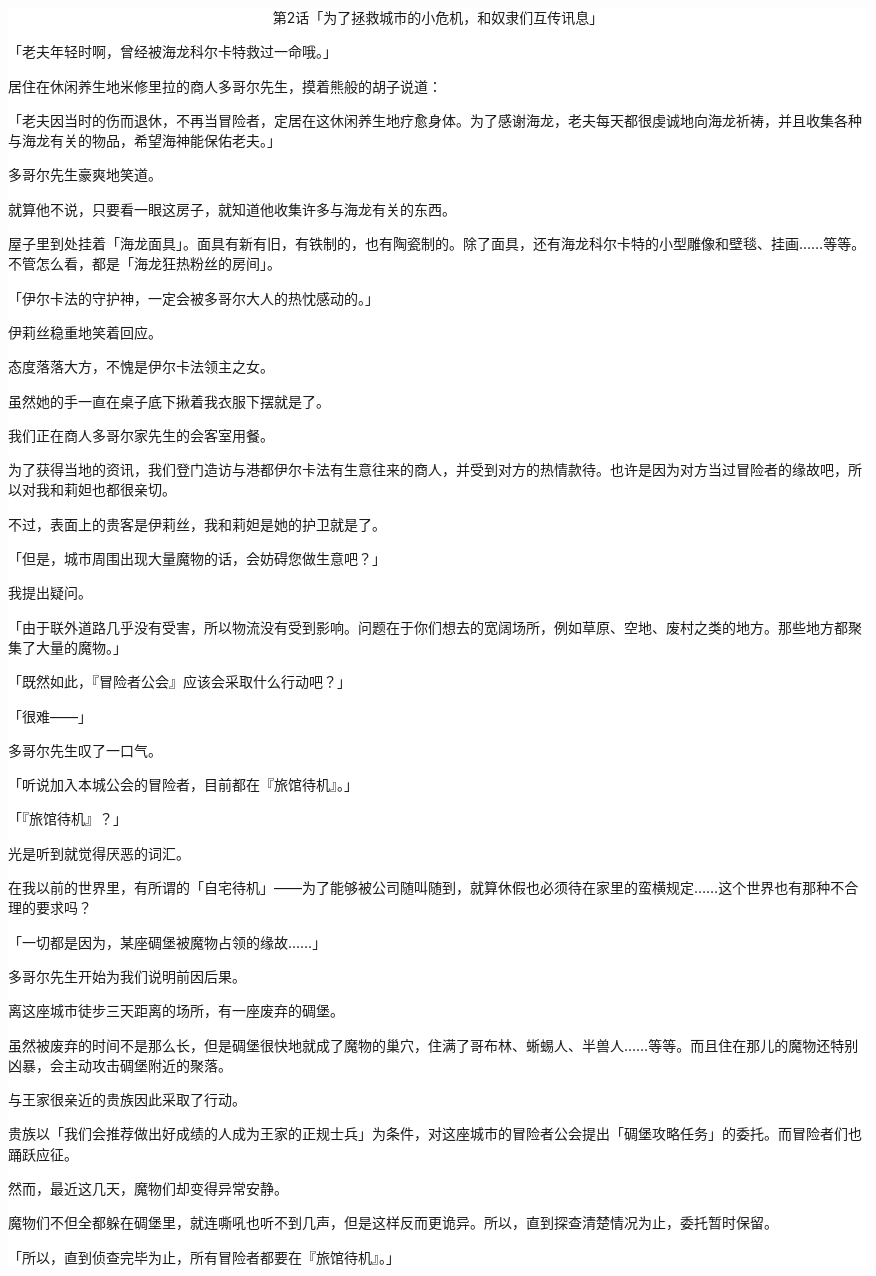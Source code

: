 <p align="center">第2话「为了拯救城市的小危机，和奴隶们互传讯息」</p>

「老夫年轻时啊，曾经被海龙科尔卡特救过一命哦。」

居住在休闲养生地米修里拉的商人多哥尔先生，摸着熊般的胡子说道：

「老夫因当时的伤而退休，不再当冒险者，定居在这休闲养生地疗愈身体。为了感谢海龙，老夫每天都很虔诚地向海龙祈祷，并且收集各种与海龙有关的物品，希望海神能保佑老夫。」

多哥尔先生豪爽地笑道。

就算他不说，只要看一眼这房子，就知道他收集许多与海龙有关的东西。

屋子里到处挂着「海龙面具」。面具有新有旧，有铁制的，也有陶瓷制的。除了面具，还有海龙科尔卡特的小型雕像和壁毯、挂画……等等。不管怎么看，都是「海龙狂热粉丝的房间」。

「伊尔卡法的守护神，一定会被多哥尔大人的热忱感动的。」

伊莉丝稳重地笑着回应。

态度落落大方，不愧是伊尔卡法领主之女。

虽然她的手一直在桌子底下揪着我衣服下摆就是了。

我们正在商人多哥尔家先生的会客室用餐。

为了获得当地的资讯，我们登门造访与港都伊尔卡法有生意往来的商人，并受到对方的热情款待。也许是因为对方当过冒险者的缘故吧，所以对我和莉妲也都很亲切。

不过，表面上的贵客是伊莉丝，我和莉妲是她的护卫就是了。

「但是，城市周围出现大量魔物的话，会妨碍您做生意吧？」

我提出疑问。

「由于联外道路几乎没有受害，所以物流没有受到影响。问题在于你们想去的宽阔场所，例如草原、空地、废村之类的地方。那些地方都聚集了大量的魔物。」

「既然如此，『冒险者公会』应该会采取什么行动吧？」

「很难——」

多哥尔先生叹了一口气。

「听说加入本城公会的冒险者，目前都在『旅馆待机』。」

「『旅馆待机』？」

光是听到就觉得厌恶的词汇。

在我以前的世界里，有所谓的「自宅待机」——为了能够被公司随叫随到，就算休假也必须待在家里的蛮横规定……这个世界也有那种不合理的要求吗？

「一切都是因为，某座碉堡被魔物占领的缘故……」

多哥尔先生开始为我们说明前因后果。

离这座城市徒步三天距离的场所，有一座废弃的碉堡。

虽然被废弃的时间不是那么长，但是碉堡很快地就成了魔物的巢穴，住满了哥布林、蜥蜴人、半兽人……等等。而且住在那儿的魔物还特别凶暴，会主动攻击碉堡附近的聚落。

与王家很亲近的贵族因此采取了行动。

贵族以「我们会推荐做出好成绩的人成为王家的正规士兵」为条件，对这座城市的冒险者公会提出「碉堡攻略任务」的委托。而冒险者们也踊跃应征。

然而，最近这几天，魔物们却变得异常安静。

魔物们不但全都躲在碉堡里，就连嘶吼也听不到几声，但是这样反而更诡异。所以，直到探查清楚情况为止，委托暂时保留。

「所以，直到侦查完毕为止，所有冒险者都要在『旅馆待机』。」
